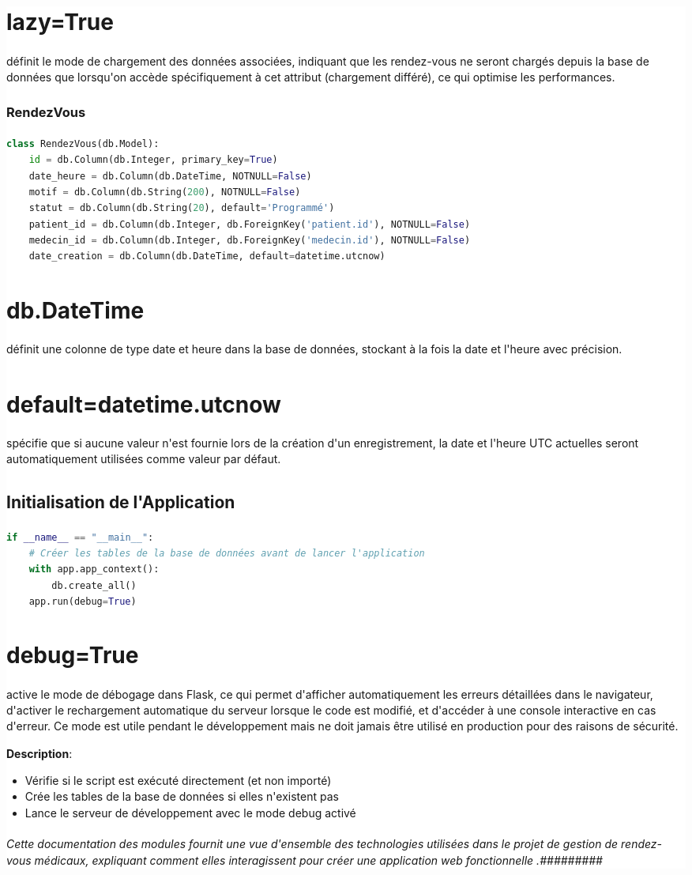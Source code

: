 # lazy=True
 définit le mode de chargement des données associées, indiquant que les rendez-vous ne seront chargés depuis la base de données que lorsqu'on accède spécifiquement à cet attribut (chargement différé), ce qui optimise les performances.

### RendezVous

```python
class RendezVous(db.Model):
    id = db.Column(db.Integer, primary_key=True)
    date_heure = db.Column(db.DateTime, NOTNULL=False)
    motif = db.Column(db.String(200), NOTNULL=False)
    statut = db.Column(db.String(20), default='Programmé')
    patient_id = db.Column(db.Integer, db.ForeignKey('patient.id'), NOTNULL=False)
    medecin_id = db.Column(db.Integer, db.ForeignKey('medecin.id'), NOTNULL=False)
    date_creation = db.Column(db.DateTime, default=datetime.utcnow)
```
# db.DateTime
 définit une colonne de type date et heure dans la base de données, stockant à la fois la date et l'heure avec précision.

# default=datetime.utcnow 
spécifie que si aucune valeur n'est fournie lors de la création d'un enregistrement, la date et l'heure UTC actuelles seront automatiquement utilisées comme valeur par défaut.
## Initialisation de l'Application

```python
if __name__ == "__main__":
    # Créer les tables de la base de données avant de lancer l'application
    with app.app_context():
        db.create_all()
    app.run(debug=True)
```
# debug=True 
active le mode de débogage dans Flask, ce qui permet d'afficher automatiquement les erreurs détaillées dans le navigateur, d'activer le rechargement automatique du serveur lorsque le code est modifié, et d'accéder à une console interactive en cas d'erreur. Ce mode est utile pendant le développement mais ne doit jamais être utilisé en production pour des raisons de sécurité.

**Description**:
- Vérifie si le script est exécuté directement (et non importé)
- Crée les tables de la base de données si elles n'existent pas
- Lance le serveur de développement avec le mode debug activé

###### Cette documentation des modules fournit une vue d'ensemble des technologies utilisées dans le projet de gestion de rendez-vous médicaux, expliquant comment elles interagissent pour créer une application web fonctionnelle .#########
